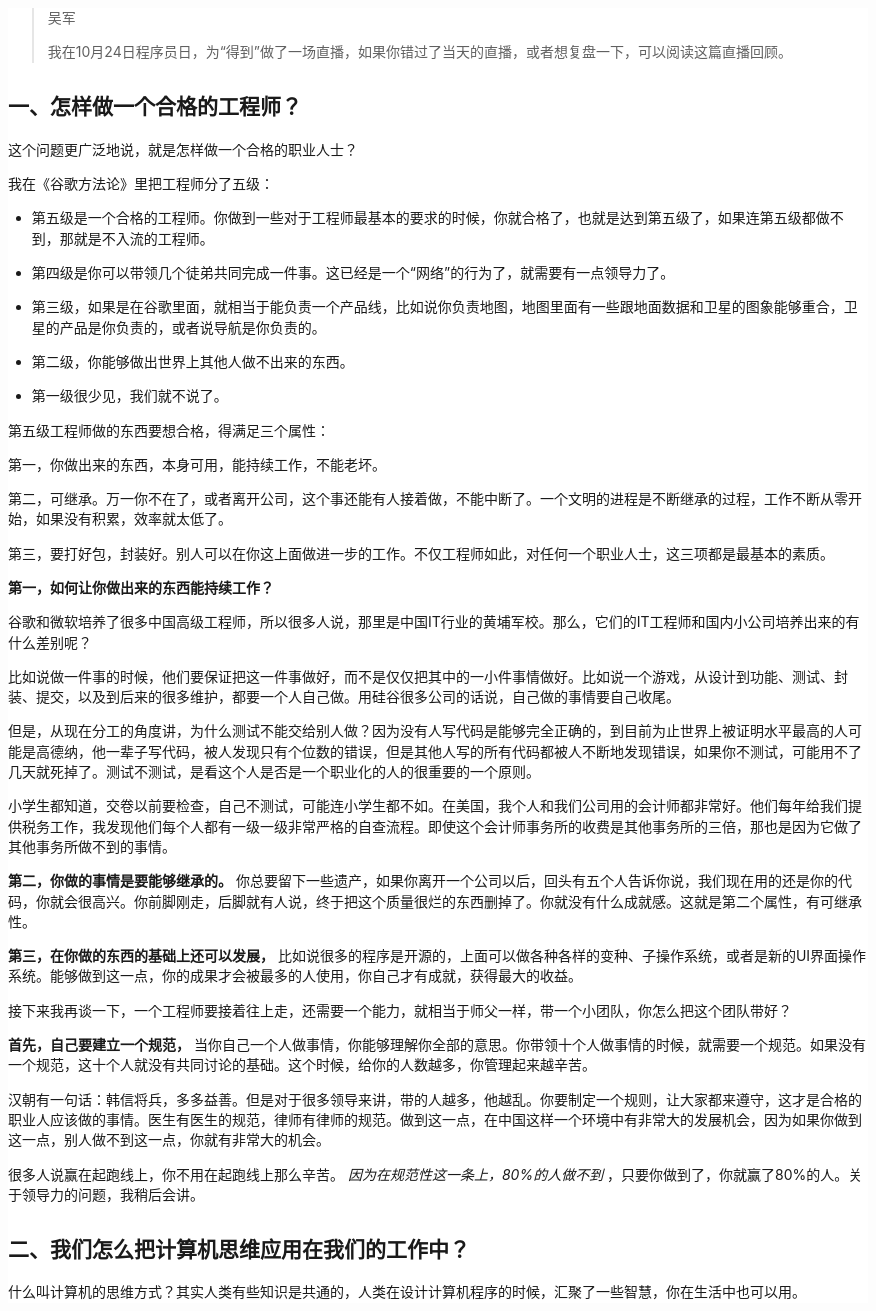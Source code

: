 > 吴军
> 
> 我在10月24日程序员日，为“得到”做了一场直播，如果你错过了当天的直播，或者想复盘一下，可以阅读这篇直播回顾。

## 一、怎样做一个合格的工程师？

这个问题更广泛地说，就是怎样做一个合格的职业人士？

我在《谷歌方法论》里把工程师分了五级：

* 第五级是一个合格的工程师。你做到一些对于工程师最基本的要求的时候，你就合格了，也就是达到第五级了，如果连第五级都做不到，那就是不入流的工程师。

* 第四级是你可以带领几个徒弟共同完成一件事。这已经是一个“网络”的行为了，就需要有一点领导力了。

* 第三级，如果是在谷歌里面，就相当于能负责一个产品线，比如说你负责地图，地图里面有一些跟地面数据和卫星的图象能够重合，卫星的产品是你负责的，或者说导航是你负责的。

* 第二级，你能够做出世界上其他人做不出来的东西。

* 第一级很少见，我们就不说了。

第五级工程师做的东西要想合格，得满足三个属性：

第一，你做出来的东西，本身可用，能持续工作，不能老坏。

第二，可继承。万一你不在了，或者离开公司，这个事还能有人接着做，不能中断了。一个文明的进程是不断继承的过程，工作不断从零开始，如果没有积累，效率就太低了。

第三，要打好包，封装好。别人可以在你这上面做进一步的工作。不仅工程师如此，对任何一个职业人士，这三项都是最基本的素质。

 **第一，如何让你做出来的东西能持续工作？**

谷歌和微软培养了很多中国高级工程师，所以很多人说，那里是中国IT行业的黄埔军校。那么，它们的IT工程师和国内小公司培养出来的有什么差别呢？

比如说做一件事的时候，他们要保证把这一件事做好，而不是仅仅把其中的一小件事情做好。比如说一个游戏，从设计到功能、测试、封装、提交，以及到后来的很多维护，都要一个人自己做。用硅谷很多公司的话说，自己做的事情要自己收尾。

但是，从现在分工的角度讲，为什么测试不能交给别人做？因为没有人写代码是能够完全正确的，到目前为止世界上被证明水平最高的人可能是高德纳，他一辈子写代码，被人发现只有个位数的错误，但是其他人写的所有代码都被人不断地发现错误，如果你不测试，可能用不了几天就死掉了。测试不测试，是看这个人是否是一个职业化的人的很重要的一个原则。

小学生都知道，交卷以前要检查，自己不测试，可能连小学生都不如。在美国，我个人和我们公司用的会计师都非常好。他们每年给我们提供税务工作，我发现他们每个人都有一级一级非常严格的自查流程。即使这个会计师事务所的收费是其他事务所的三倍，那也是因为它做了其他事务所做不到的事情。

 **第二，你做的事情是要能够继承的。** 你总要留下一些遗产，如果你离开一个公司以后，回头有五个人告诉你说，我们现在用的还是你的代码，你就会很高兴。你前脚刚走，后脚就有人说，终于把这个质量很烂的东西删掉了。你就没有什么成就感。这就是第二个属性，有可继承性。

 **第三，在你做的东西的基础上还可以发展，** 比如说很多的程序是开源的，上面可以做各种各样的变种、子操作系统，或者是新的UI界面操作系统。能够做到这一点，你的成果才会被最多的人使用，你自己才有成就，获得最大的收益。

接下来我再谈一下，一个工程师要接着往上走，还需要一个能力，就相当于师父一样，带一个小团队，你怎么把这个团队带好？

 **首先，自己要建立一个规范，** 当你自己一个人做事情，你能够理解你全部的意思。你带领十个人做事情的时候，就需要一个规范。如果没有一个规范，这十个人就没有共同讨论的基础。这个时候，给你的人数越多，你管理起来越辛苦。

汉朝有一句话：韩信将兵，多多益善。但是对于很多领导来讲，带的人越多，他越乱。你要制定一个规则，让大家都来遵守，这才是合格的职业人应该做的事情。医生有医生的规范，律师有律师的规范。做到这一点，在中国这样一个环境中有非常大的发展机会，因为如果你做到这一点，别人做不到这一点，你就有非常大的机会。

很多人说赢在起跑线上，你不用在起跑线上那么辛苦。 *因为在规范性这一条上，80%的人做不到* ，只要你做到了，你就赢了80%的人。关于领导力的问题，我稍后会讲。

## 二、我们怎么把计算机思维应用在我们的工作中？

什么叫计算机的思维方式？其实人类有些知识是共通的，人类在设计计算机程序的时候，汇聚了一些智慧，你在生活中也可以用。
